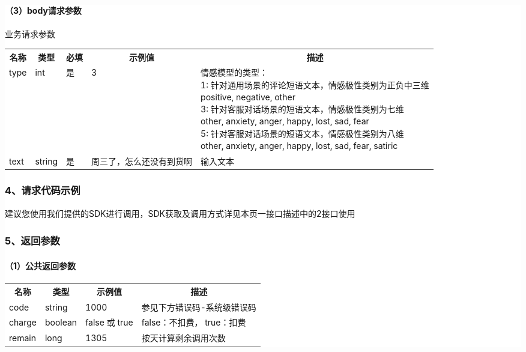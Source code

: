 #### （3）body请求参数
业务请求参数
<table>
   <tr>
      <th>名称</th>
      <th>类型</th>
      <th>必填</th>
      <th>示例值</th>
      <th>描述</th>
   </tr>
   <tr>
      <td>type</td>
      <td>int</td>
      <td>是</td>
      <td>3</td>
      <td>情感模型的类型：<br>
      1: 针对通用场景的评论短语文本，情感极性类别为正负中三维<br/>
      positive, negative, other<br/>
      3: 针对客服对话场景的短语文本，情感极性类别为七维<br/>
      other, anxiety, anger, happy, lost, sad, fear<br/>
      5: 针对客服对话场景的短语文本，情感极性类别为八维<br/>
      other, anxiety, anger, happy, lost, sad, fear, satiric<br/></td> 
   </tr>
   <tr>
      <td>text</td>
      <td>string</td>
      <td>是</td>
      <td>周三了，怎么还没有到货啊</td>
      <td>输入文本</td>   
   </tr>
</table>

### 4、请求代码示例
建议您使用我们提供的SDK进行调用，SDK获取及调用方式详见本页一接口描述中的2接口使用

### 5、返回参数
#### （1）公共返回参数

<table>
   <tr>
      <th>名称</th>
      <th>类型</th>
      <th>示例值</th>
      <th>描述</th>
   </tr>
   <tr>
      <td>code</td>
      <td>string</td>
      <td>1000</td>
      <td>参见下方错误码-系统级错误码</td>
   </tr>
   <tr>
      <td>charge</td>
      <td>boolean</td>
      <td>false 或 true</td>
      <td>false：不扣费， true：扣费</td>
   </tr>
   <tr>
      <td>remain</td>
      <td>long</td>
      <td>1305</td>
      <td>按天计算剩余调用次数</td>
   </tr>